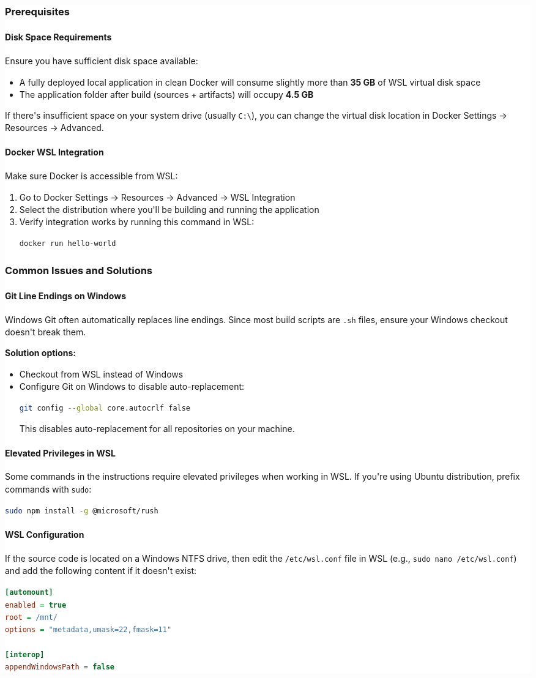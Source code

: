 ### Prerequisites

#### Disk Space Requirements

Ensure you have sufficient disk space available:
- A fully deployed local application in clean Docker will consume slightly more than **35 GB** of WSL virtual disk space
- The application folder after build (sources + artifacts) will occupy **4.5 GB**

If there's insufficient space on your system drive (usually `C:\`), you can change the virtual disk location in Docker Settings → Resources → Advanced.

#### Docker WSL Integration

Make sure Docker is accessible from WSL:

1. Go to Docker Settings → Resources → Advanced → WSL Integration
2. Select the distribution where you'll be building and running the application
3. Verify integration works by running this command in WSL:
   ```bash
   docker run hello-world
   ```

### Common Issues and Solutions

#### Git Line Endings on Windows

Windows Git often automatically replaces line endings. Since most build scripts are `.sh` files, ensure your Windows checkout doesn't break them.

**Solution options:**
- Checkout from WSL instead of Windows
- Configure Git on Windows to disable auto-replacement:
  ```bash
  git config --global core.autocrlf false
  ```
  This disables auto-replacement for all repositories on your machine.

#### Elevated Privileges in WSL

Some commands in the instructions require elevated privileges when working in WSL. If you're using Ubuntu distribution, prefix commands with `sudo`:

```bash
sudo npm install -g @microsoft/rush
```

#### WSL Configuration

If the source code is located on a Windows NTFS drive, then edit the `/etc/wsl.conf` file in WSL (e.g., `sudo nano /etc/wsl.conf`) and add the following content if it doesn't exist:

```ini
[automount]
enabled = true
root = /mnt/
options = "metadata,umask=22,fmask=11"

[interop]
appendWindowsPath = false
```
